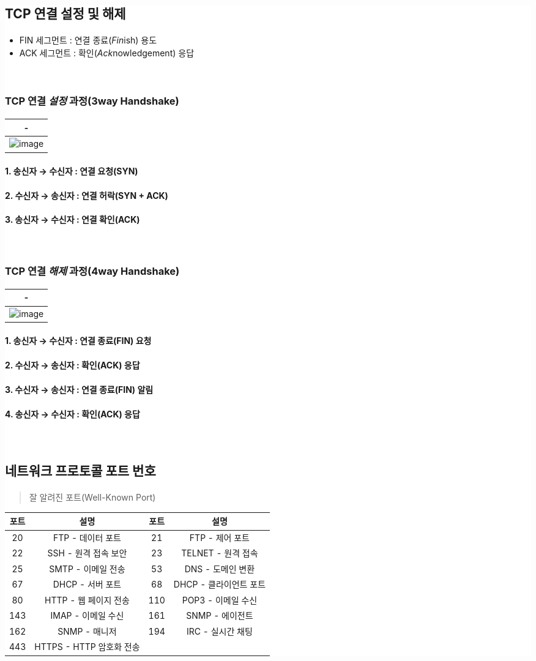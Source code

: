 TCP 연결 설정 및 해제
----
- FIN 세그먼트 : 연결 종료(*Fin*ish) 용도
- ACK 세그먼트 : 확인(*Ack*nowledgement) 응답

<br>

### TCP 연결 *설정* 과정(3way Handshake)
|-|
|-|
|![image](https://github.com/user-attachments/assets/f508b67d-f258-4bc8-a13f-850f9fa1031c)|

#### 1. 송신자 → 수신자 : 연결 요청(SYN)
#### 2. 수신자 → 송신자 : 연결 허락(SYN + ACK)
#### 3. 송신자 → 수신자 : 연결 확인(ACK)

<br>

### TCP 연결 *해제* 과정(4way Handshake)
|-|
|-|
|![image](https://github.com/user-attachments/assets/5c410c45-c1d4-43e6-838c-a37c7df5d64d)|

#### 1. 송신자 → 수신자 : 연결 종료(FIN) 요청
#### 2. 수신자 → 송신자 : 확인(ACK) 응답
#### 3. 수신자 → 송신자 : 연결 종료(FIN) 알림
#### 4. 송신자 → 수신자 : 확인(ACK) 응답

<br>

네트워크 프로토콜 포트 번호
---
> 잘 알려진 포트(Well-Known Port)

|포트|설명|포트|설명|
|:-:|:-:|:-:|:-:|
|20|FTP - 데이터 포트|21|FTP - 제어 포트|
|22|SSH - 원격 접속 보안|23|TELNET - 원격 접속|
|25|SMTP - 이메일 전송|53|DNS - 도메인 변환|
|67|DHCP - 서버 포트|68|DHCP - 클라이언트 포트|
|80|HTTP - 웹 페이지 전송|110|POP3 - 이메일 수신|
|143|IMAP - 이메일 수신|161|SNMP - 에이전트|
|162|SNMP - 매니저|194|IRC - 실시간 채팅|
|443|HTTPS - HTTP 암호화 전송| | |
